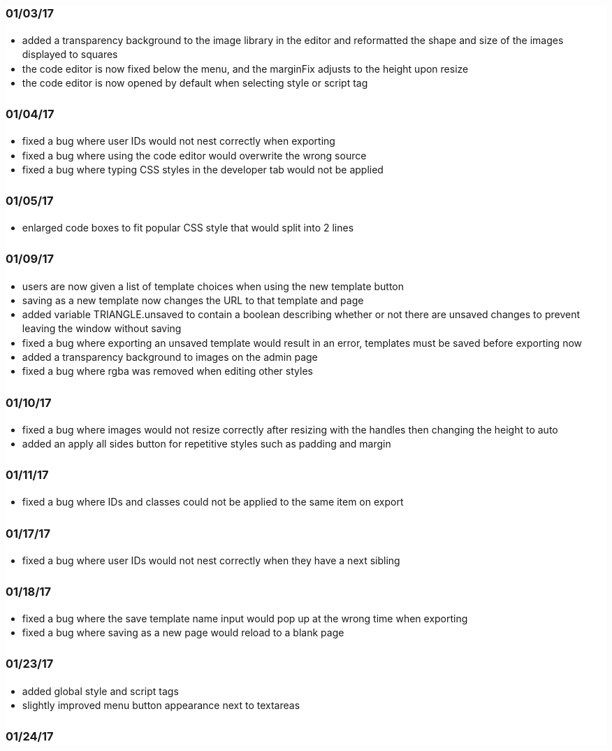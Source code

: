 ### 01/03/17

- added a transparency background to the image library in the editor and reformatted the shape and
  size of the images displayed to squares
- the code editor is now fixed below the menu, and the marginFix adjusts to the height upon resize
- the code editor is now opened by default when selecting style or script tag

### 01/04/17

- fixed a bug where user IDs would not nest correctly when exporting
- fixed a bug where using the code editor would overwrite the wrong source
- fixed a bug where typing CSS styles in the developer tab would not be applied

### 01/05/17

- enlarged code boxes to fit popular CSS style that would split into 2 lines

### 01/09/17

- users are now given a list of template choices when using the new template button
- saving as a new template now changes the URL to that template and page
- added variable TRIANGLE.unsaved to contain a boolean describing whether or not there are unsaved
  changes to prevent leaving the window without saving
- fixed a bug where exporting an unsaved template would result in an error, templates must be saved
  before exporting now
- added a transparency background to images on the admin page
- fixed a bug where rgba was removed when editing other styles

### 01/10/17

- fixed a bug where images would not resize correctly after resizing with the handles then changing
  the height to auto
- added an apply all sides button for repetitive styles such as padding and margin

### 01/11/17

- fixed a bug where IDs and classes could not be applied to the same item on export

### 01/17/17

- fixed a bug where user IDs would not nest correctly when they have a next sibling

### 01/18/17

- fixed a bug where the save template name input would pop up at the wrong time when exporting
- fixed a bug where saving as a new page would reload to a blank page

### 01/23/17

- added global style and script tags
- slightly improved menu button appearance next to textareas

### 01/24/17
